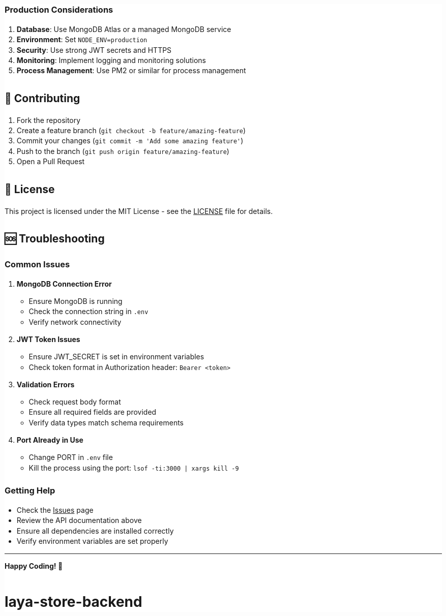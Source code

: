 ### Production Considerations

1. **Database**: Use MongoDB Atlas or a managed MongoDB service
2. **Environment**: Set `NODE_ENV=production`
3. **Security**: Use strong JWT secrets and HTTPS
4. **Monitoring**: Implement logging and monitoring solutions
5. **Process Management**: Use PM2 or similar for process management

## 🤝 Contributing

1. Fork the repository
2. Create a feature branch (`git checkout -b feature/amazing-feature`)
3. Commit your changes (`git commit -m 'Add some amazing feature'`)
4. Push to the branch (`git push origin feature/amazing-feature`)
5. Open a Pull Request

## 📝 License

This project is licensed under the MIT License - see the [LICENSE](LICENSE) file for details.

## 🆘 Troubleshooting

### Common Issues

1. **MongoDB Connection Error**
   - Ensure MongoDB is running
   - Check the connection string in `.env`
   - Verify network connectivity

2. **JWT Token Issues**
   - Ensure JWT_SECRET is set in environment variables
   - Check token format in Authorization header: `Bearer <token>`

3. **Validation Errors**
   - Check request body format
   - Ensure all required fields are provided
   - Verify data types match schema requirements

4. **Port Already in Use**
   - Change PORT in `.env` file
   - Kill the process using the port: `lsof -ti:3000 | xargs kill -9`

### Getting Help

- Check the [Issues](https://github.com/your-repo/issues) page
- Review the API documentation above
- Ensure all dependencies are installed correctly
- Verify environment variables are set properly

---

**Happy Coding! 🎉**
# laya-store-backend
